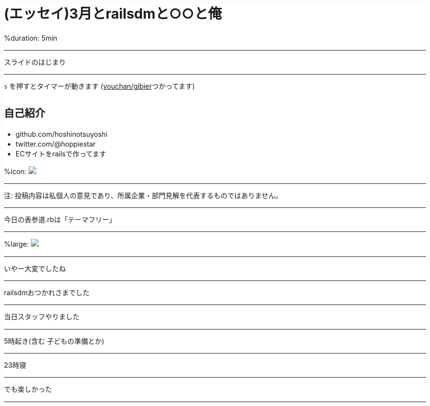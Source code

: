 # (エッセイ)3月とrailsdmと○○と俺


%duration: 5min

---

スライドのはじまり

---

`s` を押すとタイマーが動きます ([youchan/gibier](https://github.com/youchan/gibier)つかってます)

## 自己紹介

* github.com/hoshinotsuyoshi
* twitter.com/@hoppiestar
* ECサイトをrailsで作ってます

%icon: ![](hoshinotsuyoshi.jpg)

---

注: 投稿内容は私個人の意見であり、所属企業・部門見解を代表するものではありません。

---

今日の表参道.rbは「テーマフリー」

---

%large: ![](theme_free.png)

---

いやー大変でしたね

---

railsdmおつかれさまでした

---

当日スタッフやりました

---

5時起き(含む 子どもの準備とか)

---

23時寝

---

でも楽しかった

---
